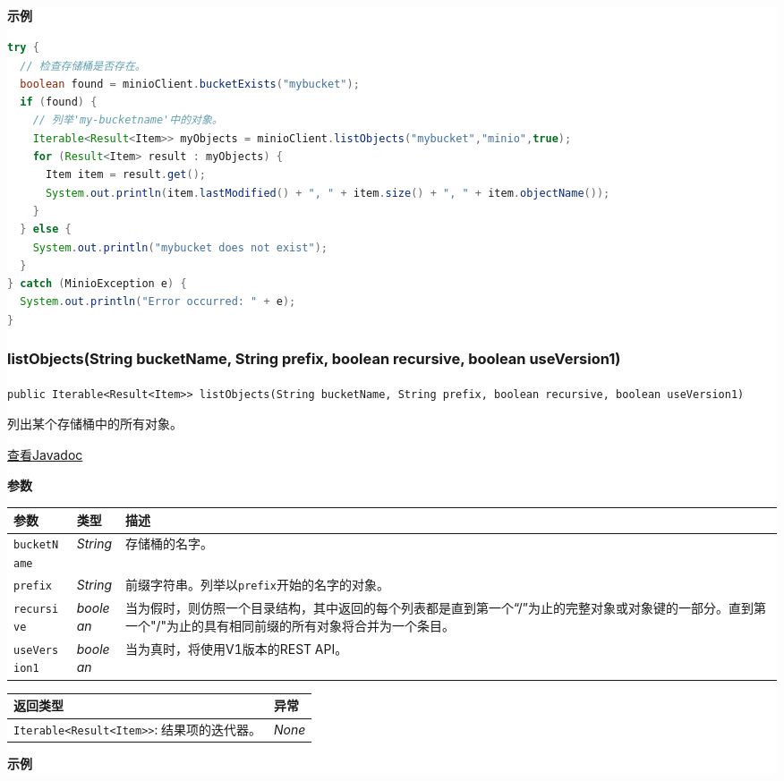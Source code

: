 
__示例__


```java
try {
  // 检查存储桶是否存在。
  boolean found = minioClient.bucketExists("mybucket");
  if (found) {
    // 列举'my-bucketname'中的对象。
    Iterable<Result<Item>> myObjects = minioClient.listObjects("mybucket","minio",true);
    for (Result<Item> result : myObjects) {
      Item item = result.get();
      System.out.println(item.lastModified() + ", " + item.size() + ", " + item.objectName());
    }
  } else {
    System.out.println("mybucket does not exist");
  }
} catch (MinioException e) {
  System.out.println("Error occurred: " + e);
}
```



<a name="listObjects"></a>
### listObjects(String bucketName, String prefix, boolean recursive, boolean useVersion1)

`public Iterable<Result<Item>> listObjects(String bucketName, String prefix, boolean recursive, boolean useVersion1)`

列出某个存储桶中的所有对象。

[查看Javadoc](http://minio.github.io/minio-java/io/minio/MinioClient.html#listObjects-java.lang.String-java.lang.String-boolean-)


__参数__


|参数   | 类型	  | 描述  |
|:--- |:--- |:--- |
| ``bucketName``  | _String_  | 存储桶的名字。  |
| ``prefix``  | _String_  | 前缀字符串。列举以``prefix``开始的名字的对象。|
| ``recursive``  | _boolean_  | 当为假时，则仿照一个目录结构，其中返回的每个列表都是直到第一个“/”为止的完整对象或对象键的一部分。直到第一个"/"为止的具有相同前缀的所有对象将合并为一个条目。|
| ``useVersion1``  | _boolean_  | 当为真时，将使用V1版本的REST API。|


|返回类型	  | 异常	  |
|:--- |:--- |
| ``Iterable<Result<Item>>``: 结果项的迭代器。 | _None_  |


__示例__
